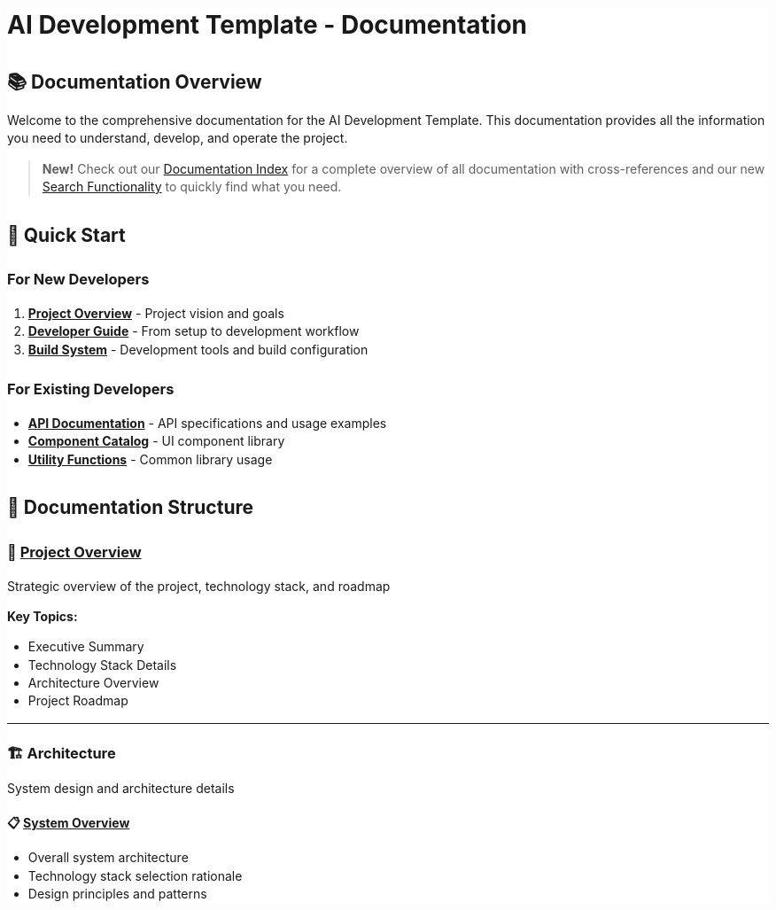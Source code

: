 # AI Development Template - Documentation

## 📚 Documentation Overview

Welcome to the comprehensive documentation for the AI Development Template. This documentation provides all the information you need to understand, develop, and operate the project.

> **New!** Check out our [Documentation Index](./index.md) for a complete overview of all documentation with cross-references and our new [Search Functionality](./search.md) to quickly find what you need.

## 🚀 Quick Start

### For New Developers

1. **[Project Overview](./project-overview.md)** - Project vision and goals
2. **[Developer Guide](./development/developer-guide.md)** - From setup to development workflow
3. **[Build System](./development/build-system-and-tools.md)** - Development tools and build configuration

### For Existing Developers

- **[API Documentation](./api/README.md)** - API specifications and usage examples
- **[Component Catalog](./components/component-catalog.md)** - UI component library
- **[Utility Functions](./development/utility-functions.md)** - Common library usage

## 📖 Documentation Structure

### 🎯 [Project Overview](./project-overview.md)

Strategic overview of the project, technology stack, and roadmap

**Key Topics:**

- Executive Summary
- Technology Stack Details
- Architecture Overview
- Project Roadmap

---

### 🏗 Architecture

System design and architecture details

#### 📋 [System Overview](./architecture/system-overview.md)

- Overall system architecture
- Technology stack selection rationale
- Design principles and patterns
